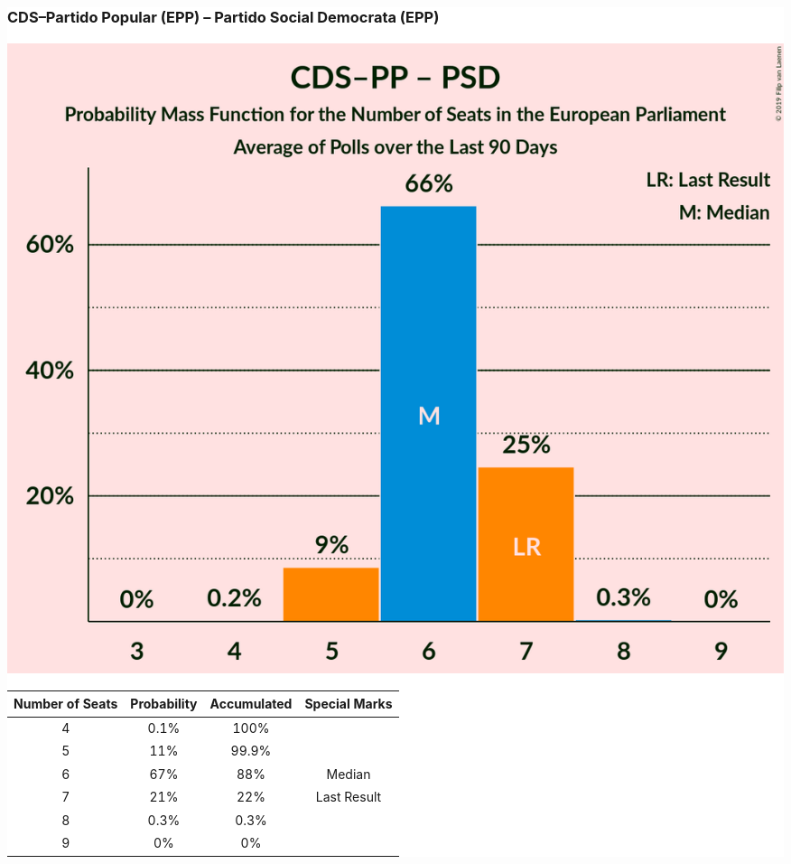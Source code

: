 ### CDS–Partido Popular (EPP) – Partido Social Democrata (EPP)

![Graph with seats probability mass function not yet produced](average-2019-07-31-coalitions-seats-pmf-cds–pp–psd.png "Seats Probability Mass Function")

| Number of Seats | Probability | Accumulated | Special Marks |
|:---------------:|:-----------:|:-----------:|:-------------:|
| 4 | 0.1% | 100% |  |
| 5 | 11% | 99.9% |  |
| 6 | 67% | 88% | Median |
| 7 | 21% | 22% | Last Result |
| 8 | 0.3% | 0.3% |  |
| 9 | 0% | 0% |  |
